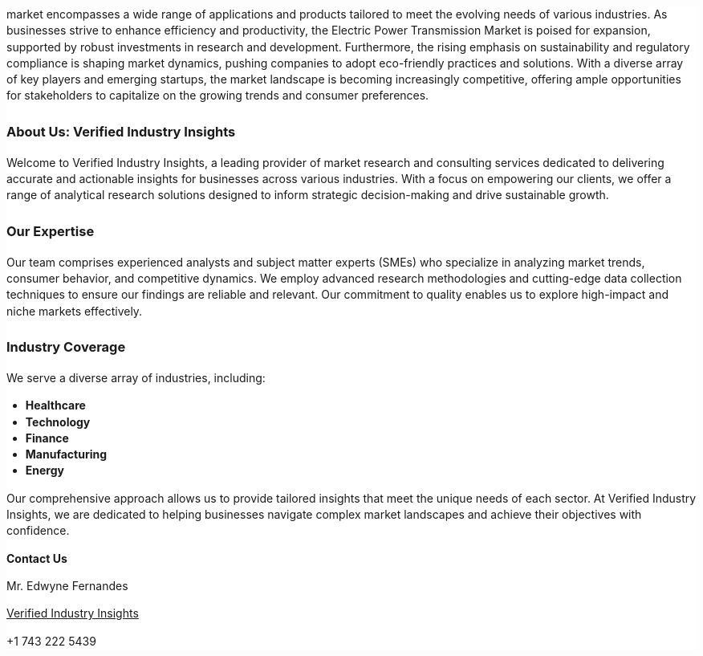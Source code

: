 market encompasses a wide range of applications and products tailored to meet the evolving needs of various industries. As businesses strive to enhance efficiency and productivity, the Electric Power Transmission Market is poised for expansion, supported by robust investments in research and development. Furthermore, the rising emphasis on sustainability and regulatory compliance is shaping market dynamics, pushing companies to adopt eco-friendly practices and solutions. With a diverse array of key players and emerging startups, the market landscape is becoming increasingly competitive, offering ample opportunities for stakeholders to capitalize on the growing trends and consumer preferences.</p><h3>About Us: Verified Industry Insights</h3><p>Welcome to Verified Industry Insights, a leading provider of market research and consulting services dedicated to delivering accurate and actionable insights for businesses across various industries. With a focus on empowering our clients, we offer a range of analytical research solutions designed to inform strategic decision-making and drive sustainable growth.</p><h3>Our Expertise</h3><p>Our team comprises experienced analysts and subject matter experts (SMEs) who specialize in analyzing market trends, consumer behavior, and competitive dynamics. We employ advanced research methodologies and cutting-edge data collection techniques to ensure our findings are reliable and relevant. Our commitment to quality enables us to explore high-impact and niche markets effectively.</p><h3>Industry Coverage</h3><p>We serve a diverse array of industries, including:</p><ul><li><strong>Healthcare</strong></li><li><strong>Technology</strong></li><li><strong>Finance</strong></li><li><strong>Manufacturing</strong></li><li><strong>Energy</strong></li></ul><p>Our comprehensive approach allows us to provide tailored insights that meet the unique needs of each sector. At Verified Industry Insights, we are dedicated to helping businesses navigate complex market landscapes and achieve their objectives with confidence.</p><p><strong>Contact Us</strong></p><p>Mr. Edwyne Fernandes</p><p><a href="https://www.verifiedindustryinsights.com/">Verified Industry Insights</a></p><p>+1 743 222 5439</p>
